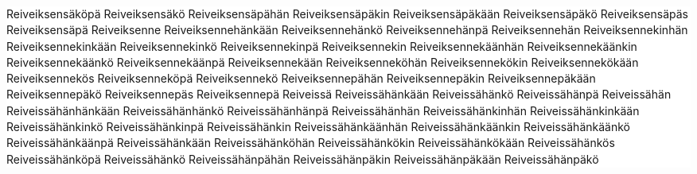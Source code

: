 Reiveiksensäköpä
Reiveiksensäkö
Reiveiksensäpähän
Reiveiksensäpäkin
Reiveiksensäpäkään
Reiveiksensäpäkö
Reiveiksensäpäs
Reiveiksensäpä
Reiveiksenne
Reiveiksennehänkään
Reiveiksennehänkö
Reiveiksennehänpä
Reiveiksennehän
Reiveiksennekinhän
Reiveiksennekinkään
Reiveiksennekinkö
Reiveiksennekinpä
Reiveiksennekin
Reiveiksennekäänhän
Reiveiksennekäänkin
Reiveiksennekäänkö
Reiveiksennekäänpä
Reiveiksennekään
Reiveiksenneköhän
Reiveiksennekökin
Reiveiksennekökään
Reiveiksennekös
Reiveiksenneköpä
Reiveiksennekö
Reiveiksennepähän
Reiveiksennepäkin
Reiveiksennepäkään
Reiveiksennepäkö
Reiveiksennepäs
Reiveiksennepä
Reiveissä
Reiveissähänkään
Reiveissähänkö
Reiveissähänpä
Reiveissähän
Reiveissähänhänkään
Reiveissähänhänkö
Reiveissähänhänpä
Reiveissähänhän
Reiveissähänkinhän
Reiveissähänkinkään
Reiveissähänkinkö
Reiveissähänkinpä
Reiveissähänkin
Reiveissähänkäänhän
Reiveissähänkäänkin
Reiveissähänkäänkö
Reiveissähänkäänpä
Reiveissähänkään
Reiveissähänköhän
Reiveissähänkökin
Reiveissähänkökään
Reiveissähänkös
Reiveissähänköpä
Reiveissähänkö
Reiveissähänpähän
Reiveissähänpäkin
Reiveissähänpäkään
Reiveissähänpäkö